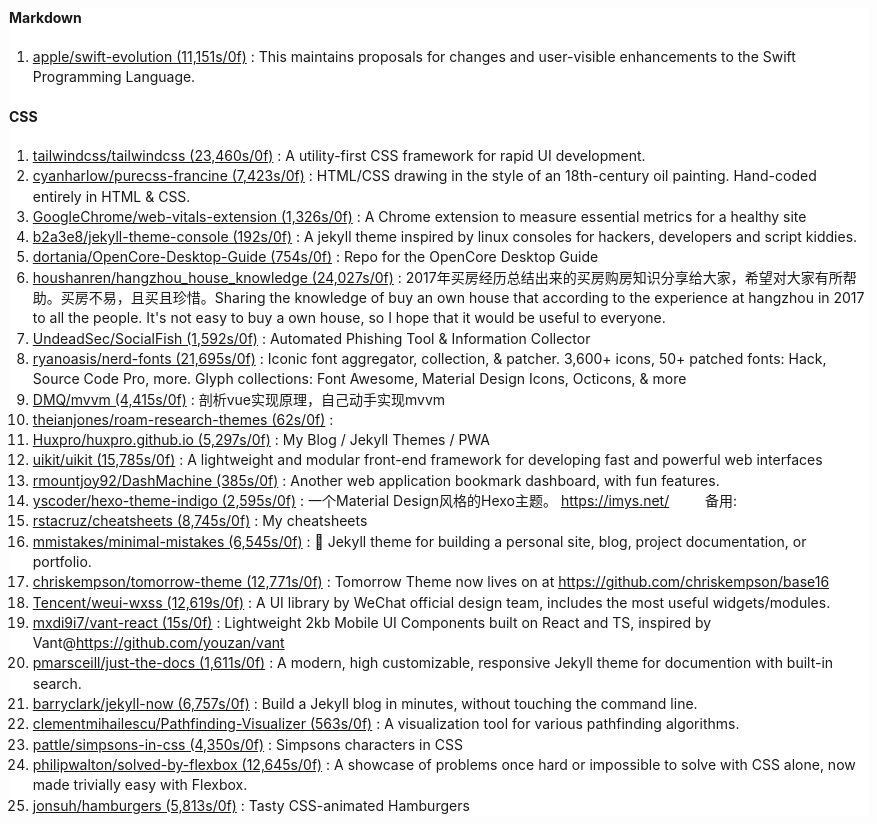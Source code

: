 #### Markdown
1. [apple/swift-evolution (11,151s/0f)](https://github.com/apple/swift-evolution) : This maintains proposals for changes and user-visible enhancements to the Swift Programming Language.

#### CSS
1. [tailwindcss/tailwindcss (23,460s/0f)](https://github.com/tailwindcss/tailwindcss) : A utility-first CSS framework for rapid UI development.
2. [cyanharlow/purecss-francine (7,423s/0f)](https://github.com/cyanharlow/purecss-francine) : HTML/CSS drawing in the style of an 18th-century oil painting. Hand-coded entirely in HTML & CSS.
3. [GoogleChrome/web-vitals-extension (1,326s/0f)](https://github.com/GoogleChrome/web-vitals-extension) : A Chrome extension to measure essential metrics for a healthy site
4. [b2a3e8/jekyll-theme-console (192s/0f)](https://github.com/b2a3e8/jekyll-theme-console) : A jekyll theme inspired by linux consoles for hackers, developers and script kiddies.
5. [dortania/OpenCore-Desktop-Guide (754s/0f)](https://github.com/dortania/OpenCore-Desktop-Guide) : Repo for the OpenCore Desktop Guide
6. [houshanren/hangzhou_house_knowledge (24,027s/0f)](https://github.com/houshanren/hangzhou_house_knowledge) : 2017年买房经历总结出来的买房购房知识分享给大家，希望对大家有所帮助。买房不易，且买且珍惜。Sharing the knowledge of buy an own house that according to the experience at hangzhou in 2017 to all the people. It's not easy to buy a own house, so I hope that it would be useful to everyone.
7. [UndeadSec/SocialFish (1,592s/0f)](https://github.com/UndeadSec/SocialFish) : Automated Phishing Tool & Information Collector
8. [ryanoasis/nerd-fonts (21,695s/0f)](https://github.com/ryanoasis/nerd-fonts) : Iconic font aggregator, collection, & patcher. 3,600+ icons, 50+ patched fonts: Hack, Source Code Pro, more. Glyph collections: Font Awesome, Material Design Icons, Octicons, & more
9. [DMQ/mvvm (4,415s/0f)](https://github.com/DMQ/mvvm) : 剖析vue实现原理，自己动手实现mvvm
10. [theianjones/roam-research-themes (62s/0f)](https://github.com/theianjones/roam-research-themes) : 
11. [Huxpro/huxpro.github.io (5,297s/0f)](https://github.com/Huxpro/huxpro.github.io) : My Blog / Jekyll Themes / PWA
12. [uikit/uikit (15,785s/0f)](https://github.com/uikit/uikit) : A lightweight and modular front-end framework for developing fast and powerful web interfaces
13. [rmountjoy92/DashMachine (385s/0f)](https://github.com/rmountjoy92/DashMachine) : Another web application bookmark dashboard, with fun features.
14. [yscoder/hexo-theme-indigo (2,595s/0f)](https://github.com/yscoder/hexo-theme-indigo) : 一个Material Design风格的Hexo主题。 https://imys.net/ 　　 备用:
15. [rstacruz/cheatsheets (8,745s/0f)](https://github.com/rstacruz/cheatsheets) : My cheatsheets
16. [mmistakes/minimal-mistakes (6,545s/0f)](https://github.com/mmistakes/minimal-mistakes) : 📐 Jekyll theme for building a personal site, blog, project documentation, or portfolio.
17. [chriskempson/tomorrow-theme (12,771s/0f)](https://github.com/chriskempson/tomorrow-theme) : Tomorrow Theme now lives on at https://github.com/chriskempson/base16
18. [Tencent/weui-wxss (12,619s/0f)](https://github.com/Tencent/weui-wxss) : A UI library by WeChat official design team, includes the most useful widgets/modules.
19. [mxdi9i7/vant-react (15s/0f)](https://github.com/mxdi9i7/vant-react) : Lightweight 2kb Mobile UI Components built on React and TS, inspired by Vant@https://github.com/youzan/vant
20. [pmarsceill/just-the-docs (1,611s/0f)](https://github.com/pmarsceill/just-the-docs) : A modern, high customizable, responsive Jekyll theme for documention with built-in search.
21. [barryclark/jekyll-now (6,757s/0f)](https://github.com/barryclark/jekyll-now) : Build a Jekyll blog in minutes, without touching the command line.
22. [clementmihailescu/Pathfinding-Visualizer (563s/0f)](https://github.com/clementmihailescu/Pathfinding-Visualizer) : A visualization tool for various pathfinding algorithms.
23. [pattle/simpsons-in-css (4,350s/0f)](https://github.com/pattle/simpsons-in-css) : Simpsons characters in CSS
24. [philipwalton/solved-by-flexbox (12,645s/0f)](https://github.com/philipwalton/solved-by-flexbox) : A showcase of problems once hard or impossible to solve with CSS alone, now made trivially easy with Flexbox.
25. [jonsuh/hamburgers (5,813s/0f)](https://github.com/jonsuh/hamburgers) : Tasty CSS-animated Hamburgers
